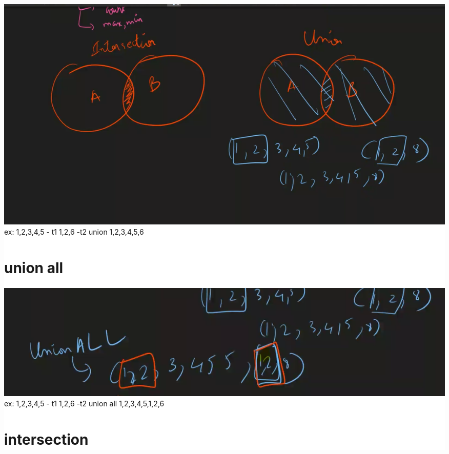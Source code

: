 ![alt text](image-31.png)
ex: 1,2,3,4,5 - t1
1,2,6 -t2
union
1,2,3,4,5,6

# union all

![alt text](image-32.png)
ex: 1,2,3,4,5 - t1
1,2,6 -t2
union all
1,2,3,4,5,1,2,6

# intersection
